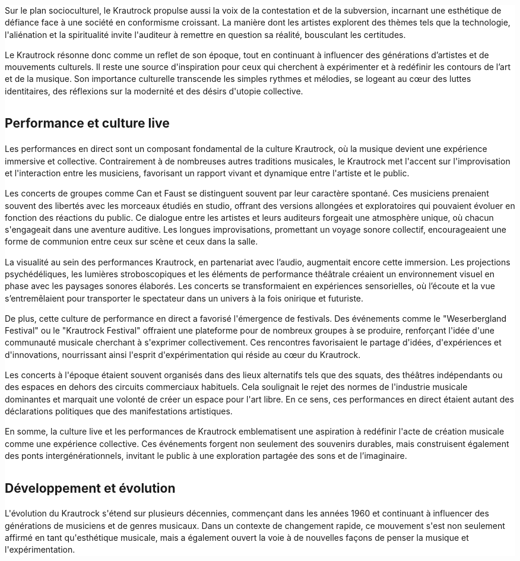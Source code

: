 Sur le plan socioculturel, le Krautrock propulse aussi la voix de la contestation et de la subversion, incarnant une esthétique de défiance face à une société en conformisme croissant. La manière dont les artistes explorent des thèmes tels que la technologie, l'aliénation et la spiritualité invite l'auditeur à remettre en question sa réalité, bousculant les certitudes.

Le Krautrock résonne donc comme un reflet de son époque, tout en continuant à influencer des générations d’artistes et de mouvements culturels. Il reste une source d'inspiration pour ceux qui cherchent à expérimenter et à redéfinir les contours de l’art et de la musique. Son importance culturelle transcende les simples rythmes et mélodies, se logeant au cœur des luttes identitaires, des réflexions sur la modernité et des désirs d'utopie collective.


## Performance et culture live


Les performances en direct sont un composant fondamental de la culture Krautrock, où la musique devient une expérience immersive et collective. Contrairement à de nombreuses autres traditions musicales, le Krautrock met l'accent sur l'improvisation et l'interaction entre les musiciens, favorisant un rapport vivant et dynamique entre l'artiste et le public.

Les concerts de groupes comme Can et Faust se distinguent souvent par leur caractère spontané. Ces musiciens prenaient souvent des libertés avec les morceaux étudiés en studio, offrant des versions allongées et exploratoires qui pouvaient évoluer en fonction des réactions du public. Ce dialogue entre les artistes et leurs auditeurs forgeait une atmosphère unique, où chacun s'engageait dans une aventure auditive. Les longues improvisations, promettant un voyage sonore collectif, encourageaient une forme de communion entre ceux sur scène et ceux dans la salle.

La visualité au sein des performances Krautrock, en partenariat avec l’audio, augmentait encore cette immersion. Les projections psychédéliques, les lumières stroboscopiques et les éléments de performance théâtrale créaient un environnement visuel en phase avec les paysages sonores élaborés. Les concerts se transformaient en expériences sensorielles, où l’écoute et la vue s’entremêlaient pour transporter le spectateur dans un univers à la fois onirique et futuriste.

De plus, cette culture de performance en direct a favorisé l'émergence de festivals. Des événements comme le "Weserbergland Festival" ou le "Krautrock Festival" offraient une plateforme pour de nombreux groupes à se produire, renforçant l'idée d'une communauté musicale cherchant à s'exprimer collectivement. Ces rencontres favorisaient le partage d'idées, d'expériences et d'innovations, nourrissant ainsi l'esprit d'expérimentation qui réside au cœur du Krautrock.

Les concerts à l'époque étaient souvent organisés dans des lieux alternatifs tels que des squats, des théâtres indépendants ou des espaces en dehors des circuits commerciaux habituels. Cela soulignait le rejet des normes de l'industrie musicale dominantes et marquait une volonté de créer un espace pour l'art libre. En ce sens, ces performances en direct étaient autant des déclarations politiques que des manifestations artistiques.

En somme, la culture live et les performances de Krautrock emblematisent une aspiration à redéfinir l'acte de création musicale comme une expérience collective. Ces événements forgent non seulement des souvenirs durables, mais construisent également des ponts intergénérationnels, invitant le public à une exploration partagée des sons et de l’imaginaire. 


## Développement et évolution


L'évolution du Krautrock s'étend sur plusieurs décennies, commençant dans les années 1960 et continuant à influencer des générations de musiciens et de genres musicaux. Dans un contexte de changement rapide, ce mouvement s'est non seulement affirmé en tant qu'esthétique musicale, mais a également ouvert la voie à de nouvelles façons de penser la musique et l'expérimentation.
